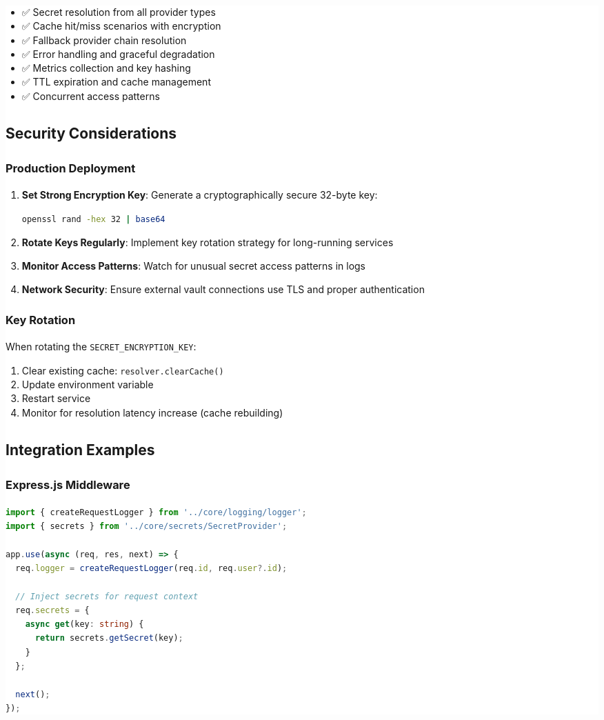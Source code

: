 - ✅ Secret resolution from all provider types
- ✅ Cache hit/miss scenarios with encryption
- ✅ Fallback provider chain resolution
- ✅ Error handling and graceful degradation
- ✅ Metrics collection and key hashing
- ✅ TTL expiration and cache management
- ✅ Concurrent access patterns

## Security Considerations

### Production Deployment

1. **Set Strong Encryption Key**: Generate a cryptographically secure 32-byte key:
   ```bash
   openssl rand -hex 32 | base64
   ```

2. **Rotate Keys Regularly**: Implement key rotation strategy for long-running services

3. **Monitor Access Patterns**: Watch for unusual secret access patterns in logs

4. **Network Security**: Ensure external vault connections use TLS and proper authentication

### Key Rotation

When rotating the `SECRET_ENCRYPTION_KEY`:

1. Clear existing cache: `resolver.clearCache()`
2. Update environment variable
3. Restart service
4. Monitor for resolution latency increase (cache rebuilding)

## Integration Examples

### Express.js Middleware

```typescript
import { createRequestLogger } from '../core/logging/logger';
import { secrets } from '../core/secrets/SecretProvider';

app.use(async (req, res, next) => {
  req.logger = createRequestLogger(req.id, req.user?.id);
  
  // Inject secrets for request context
  req.secrets = {
    async get(key: string) {
      return secrets.getSecret(key);
    }
  };
  
  next();
});
```
